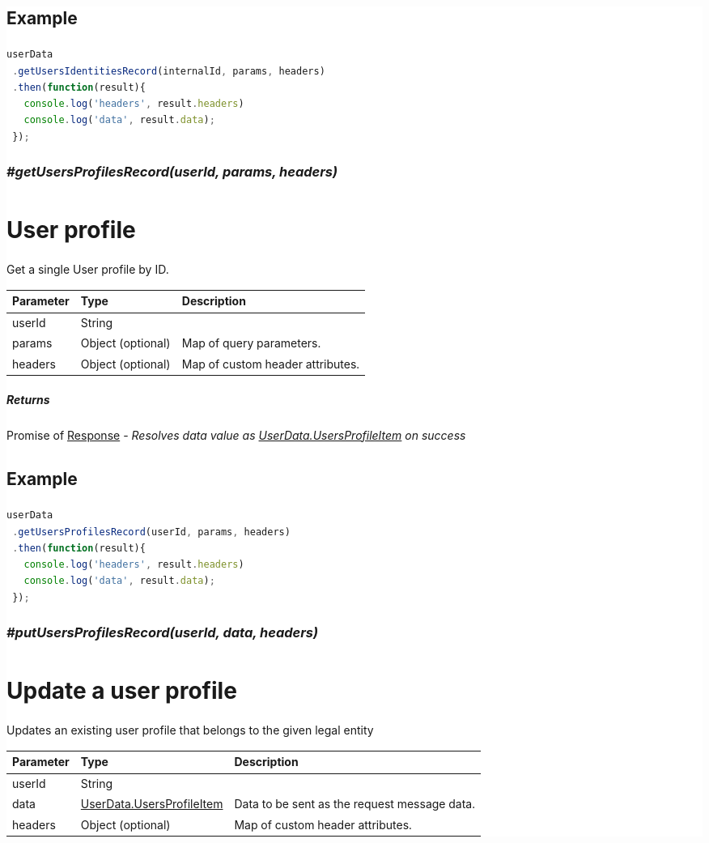 ## Example

```javascript
userData
 .getUsersIdentitiesRecord(internalId, params, headers)
 .then(function(result){
   console.log('headers', result.headers)
   console.log('data', result.data);
 });
```

### <a name="UserData_getUsersProfilesRecord"></a>*#getUsersProfilesRecord(userId, params, headers)*

# User profile

Get a single User profile by ID.

| Parameter | Type | Description |
| :-- | :-- | :-- |
| userId | String |  |
| params | Object (optional) | Map of query parameters. |
| headers | Object (optional) | Map of custom header attributes. |

##### Returns

Promise of [Response](#Response) - *Resolves data value as [UserData.UsersProfileItem](#UserData.UsersProfileItem) on success*

## Example

```javascript
userData
 .getUsersProfilesRecord(userId, params, headers)
 .then(function(result){
   console.log('headers', result.headers)
   console.log('data', result.data);
 });
```

### <a name="UserData_putUsersProfilesRecord"></a>*#putUsersProfilesRecord(userId, data, headers)*

# Update a user profile

Updates an existing user profile that belongs to the given legal entity

| Parameter | Type | Description |
| :-- | :-- | :-- |
| userId | String |  |
| data | [UserData.UsersProfileItem](#UserData.UsersProfileItem) | Data to be sent as the request message data. |
| headers | Object (optional) | Map of custom header attributes. |
